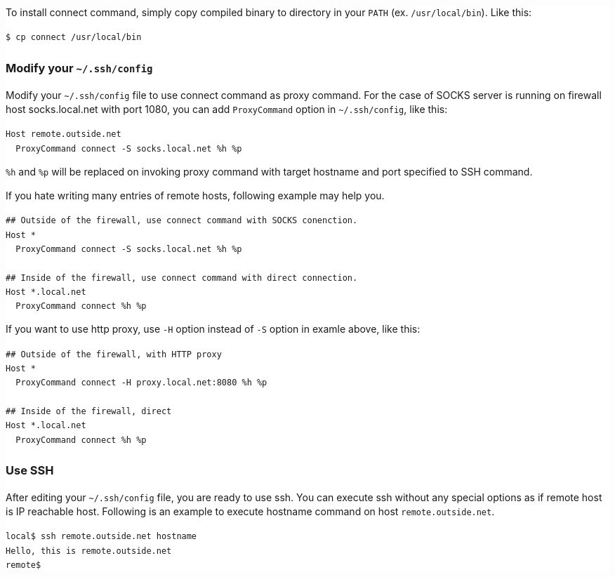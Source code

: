 
To install connect command, simply copy compiled binary to directory
in your `PATH` (ex. `/usr/local/bin`). Like this:

```
$ cp connect /usr/local/bin
```

### Modify your `~/.ssh/config`

Modify your `~/.ssh/config` file to use connect command as proxy
command. For the case of SOCKS server is running on firewall host
socks.local.net with port 1080, you can add `ProxyCommand` option in
`~/.ssh/config`, like this:

```
Host remote.outside.net
  ProxyCommand connect -S socks.local.net %h %p
```

`%h` and `%p` will be replaced on invoking proxy command with target
hostname and port specified to SSH command.

If you hate writing many entries of remote hosts, following example
may help you.

```
## Outside of the firewall, use connect command with SOCKS conenction.
Host *
  ProxyCommand connect -S socks.local.net %h %p

## Inside of the firewall, use connect command with direct connection.
Host *.local.net
  ProxyCommand connect %h %p
```

If you want to use http proxy, use `-H` option instead of `-S` option
in examle above, like this:

```
## Outside of the firewall, with HTTP proxy
Host *
  ProxyCommand connect -H proxy.local.net:8080 %h %p

## Inside of the firewall, direct
Host *.local.net
  ProxyCommand connect %h %p
```


### Use SSH

After editing your `~/.ssh/config` file, you are ready to use ssh. You
can execute ssh without any special options as if remote host is IP
reachable host. Following is an example to execute hostname command on
host `remote.outside.net`.

```
local$ ssh remote.outside.net hostname
Hello, this is remote.outside.net
remote$
```
